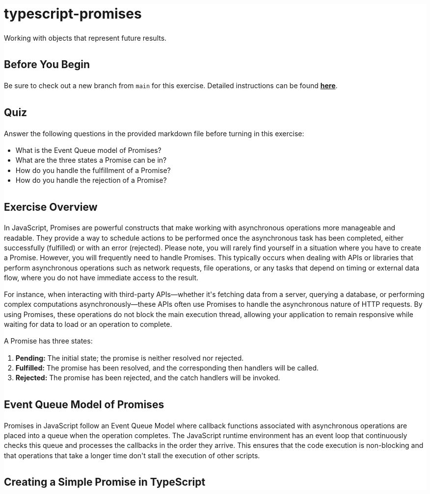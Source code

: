 # typescript-promises

Working with objects that represent future results.

## Before You Begin

Be sure to check out a new branch from `main` for this exercise. Detailed instructions can be found [**here**](../../guides/Exercise-Workflow_Starting-an-Exercise).

## Quiz

Answer the following questions in the provided markdown file before turning in this exercise:

- What is the Event Queue model of Promises?
- What are the three states a Promise can be in?
- How do you handle the fulfillment of a Promise?
- How do you handle the rejection of a Promise?

## Exercise Overview

In JavaScript, Promises are powerful constructs that make working with asynchronous operations more manageable and readable. They provide a way to schedule actions to be performed once the asynchronous task has been completed, either successfully (fulfilled) or with an error (rejected). Please note, you will rarely find yourself in a situation where you have to create a Promise. However, you will frequently need to handle Promises. This typically occurs when dealing with APIs or libraries that perform asynchronous operations such as network requests, file operations, or any tasks that depend on timing or external data flow, where you do not have immediate access to the result.

For instance, when interacting with third-party APIs—whether it's fetching data from a server, querying a database, or performing complex computations asynchronously—these APIs often use Promises to handle the asynchronous nature of HTTP requests. By using Promises, these operations do not block the main execution thread, allowing your application to remain responsive while waiting for data to load or an operation to complete.

A Promise has three states:

1. **Pending:** The initial state; the promise is neither resolved nor rejected.
2. **Fulfilled:** The promise has been resolved, and the corresponding then handlers will be called.
3. **Rejected:** The promise has been rejected, and the catch handlers will be invoked.

## Event Queue Model of Promises

Promises in JavaScript follow an Event Queue Model where callback functions associated with asynchronous operations are placed into a queue when the operation completes. The JavaScript runtime environment has an event loop that continuously checks this queue and processes the callbacks in the order they arrive. This ensures that the code execution is non-blocking and that operations that take a longer time don't stall the execution of other scripts.

## Creating a Simple Promise in TypeScript
